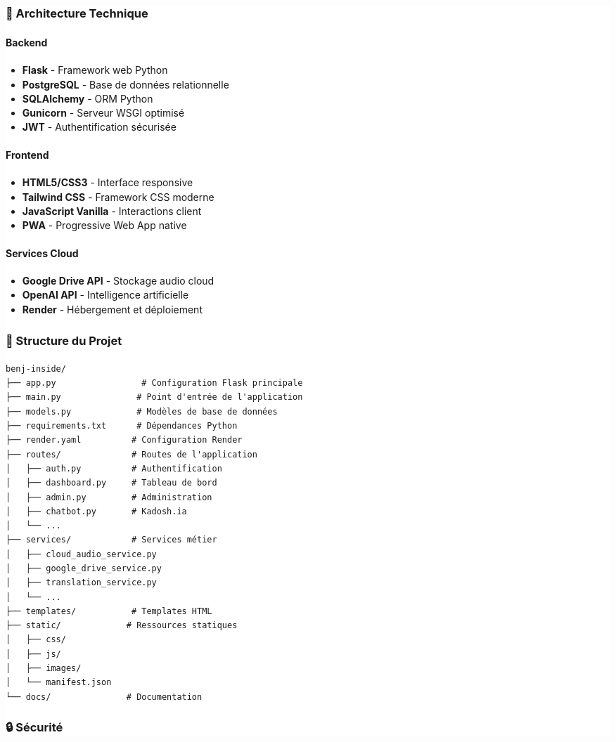 ### 🎯 Architecture Technique

#### Backend
- **Flask** - Framework web Python
- **PostgreSQL** - Base de données relationnelle
- **SQLAlchemy** - ORM Python
- **Gunicorn** - Serveur WSGI optimisé
- **JWT** - Authentification sécurisée

#### Frontend  
- **HTML5/CSS3** - Interface responsive
- **Tailwind CSS** - Framework CSS moderne
- **JavaScript Vanilla** - Interactions client
- **PWA** - Progressive Web App native

#### Services Cloud
- **Google Drive API** - Stockage audio cloud
- **OpenAI API** - Intelligence artificielle
- **Render** - Hébergement et déploiement

### 📂 Structure du Projet

```
benj-inside/
├── app.py                 # Configuration Flask principale
├── main.py               # Point d'entrée de l'application
├── models.py             # Modèles de base de données
├── requirements.txt      # Dépendances Python
├── render.yaml          # Configuration Render
├── routes/              # Routes de l'application
│   ├── auth.py          # Authentification
│   ├── dashboard.py     # Tableau de bord
│   ├── admin.py         # Administration
│   ├── chatbot.py       # Kadosh.ia
│   └── ...
├── services/            # Services métier
│   ├── cloud_audio_service.py
│   ├── google_drive_service.py
│   ├── translation_service.py
│   └── ...
├── templates/           # Templates HTML
├── static/             # Ressources statiques
│   ├── css/
│   ├── js/
│   ├── images/
│   └── manifest.json
└── docs/               # Documentation
```

### 🔒 Sécurité
